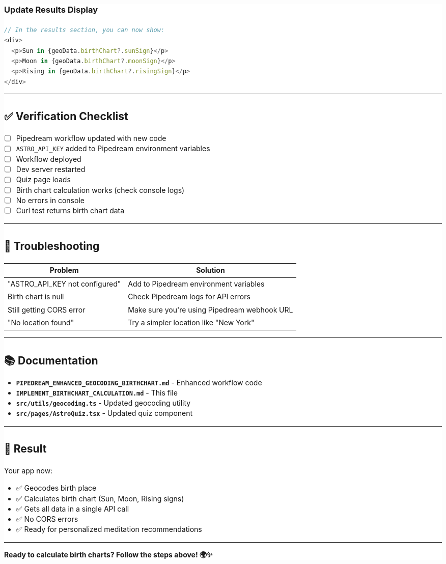 ### Update Results Display

```typescript
// In the results section, you can now show:
<div>
  <p>Sun in {geoData.birthChart?.sunSign}</p>
  <p>Moon in {geoData.birthChart?.moonSign}</p>
  <p>Rising in {geoData.birthChart?.risingSign}</p>
</div>
```

---

## ✅ Verification Checklist

- [ ] Pipedream workflow updated with new code
- [ ] `ASTRO_API_KEY` added to Pipedream environment variables
- [ ] Workflow deployed
- [ ] Dev server restarted
- [ ] Quiz page loads
- [ ] Birth chart calculation works (check console logs)
- [ ] No errors in console
- [ ] Curl test returns birth chart data

---

## 🐛 Troubleshooting

| Problem | Solution |
|---------|----------|
| "ASTRO_API_KEY not configured" | Add to Pipedream environment variables |
| Birth chart is null | Check Pipedream logs for API errors |
| Still getting CORS error | Make sure you're using Pipedream webhook URL |
| "No location found" | Try a simpler location like "New York" |

---

## 📚 Documentation

- **`PIPEDREAM_ENHANCED_GEOCODING_BIRTHCHART.md`** - Enhanced workflow code
- **`IMPLEMENT_BIRTHCHART_CALCULATION.md`** - This file
- **`src/utils/geocoding.ts`** - Updated geocoding utility
- **`src/pages/AstroQuiz.tsx`** - Updated quiz component

---

## 🎉 Result

Your app now:
- ✅ Geocodes birth place
- ✅ Calculates birth chart (Sun, Moon, Rising signs)
- ✅ Gets all data in a single API call
- ✅ No CORS errors
- ✅ Ready for personalized meditation recommendations

---

**Ready to calculate birth charts? Follow the steps above! 🌍✨**


